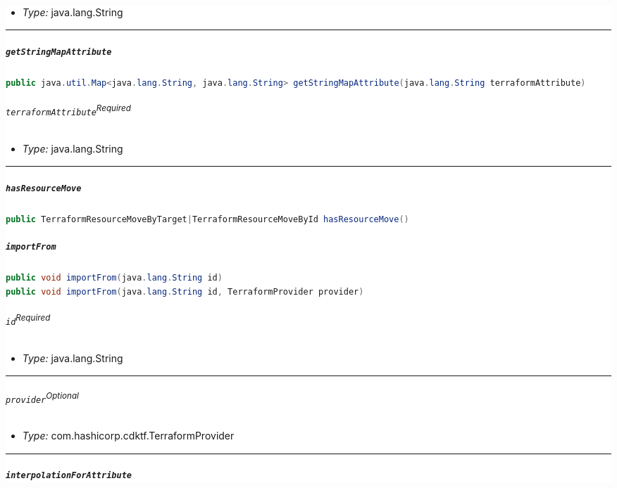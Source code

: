 - *Type:* java.lang.String

---

##### `getStringMapAttribute` <a name="getStringMapAttribute" id="@cdktf/provider-github.organizationRoleTeam.OrganizationRoleTeam.getStringMapAttribute"></a>

```java
public java.util.Map<java.lang.String, java.lang.String> getStringMapAttribute(java.lang.String terraformAttribute)
```

###### `terraformAttribute`<sup>Required</sup> <a name="terraformAttribute" id="@cdktf/provider-github.organizationRoleTeam.OrganizationRoleTeam.getStringMapAttribute.parameter.terraformAttribute"></a>

- *Type:* java.lang.String

---

##### `hasResourceMove` <a name="hasResourceMove" id="@cdktf/provider-github.organizationRoleTeam.OrganizationRoleTeam.hasResourceMove"></a>

```java
public TerraformResourceMoveByTarget|TerraformResourceMoveById hasResourceMove()
```

##### `importFrom` <a name="importFrom" id="@cdktf/provider-github.organizationRoleTeam.OrganizationRoleTeam.importFrom"></a>

```java
public void importFrom(java.lang.String id)
public void importFrom(java.lang.String id, TerraformProvider provider)
```

###### `id`<sup>Required</sup> <a name="id" id="@cdktf/provider-github.organizationRoleTeam.OrganizationRoleTeam.importFrom.parameter.id"></a>

- *Type:* java.lang.String

---

###### `provider`<sup>Optional</sup> <a name="provider" id="@cdktf/provider-github.organizationRoleTeam.OrganizationRoleTeam.importFrom.parameter.provider"></a>

- *Type:* com.hashicorp.cdktf.TerraformProvider

---

##### `interpolationForAttribute` <a name="interpolationForAttribute" id="@cdktf/provider-github.organizationRoleTeam.OrganizationRoleTeam.interpolationForAttribute"></a>
